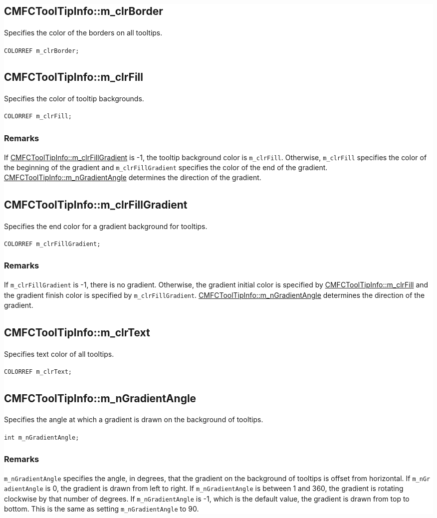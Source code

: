##  <a name="m_clrborder"></a>  CMFCToolTipInfo::m_clrBorder  
 Specifies the color of the borders on all tooltips.  
  
```  
COLORREF m_clrBorder;  
```  
  
##  <a name="m_clrfill"></a>  CMFCToolTipInfo::m_clrFill  
 Specifies the color of tooltip backgrounds.  
  
```  
COLORREF m_clrFill;  
```  
  
### Remarks  
 If [CMFCToolTipInfo::m_clrFillGradient](#m_clrfillgradient) is -1, the tooltip background color is `m_clrFill`. Otherwise, `m_clrFill` specifies the color of the beginning of the gradient and `m_clrFillGradient` specifies the color of the end of the gradient. [CMFCToolTipInfo::m_nGradientAngle](#m_ngradientangle) determines the direction of the gradient.  
  
##  <a name="m_clrfillgradient"></a>  CMFCToolTipInfo::m_clrFillGradient  
 Specifies the end color for a gradient background for tooltips.  
  
```  
COLORREF m_clrFillGradient;  
```  
  
### Remarks  
 If `m_clrFillGradient` is -1, there is no gradient. Otherwise, the gradient initial color is specified by [CMFCToolTipInfo::m_clrFill](#m_clrfill) and the gradient finish color is specified by `m_clrFillGradient`. [CMFCToolTipInfo::m_nGradientAngle](#m_ngradientangle) determines the direction of the gradient.  
  
##  <a name="m_clrtext"></a>  CMFCToolTipInfo::m_clrText  
 Specifies text color of all tooltips.  
  
```  
COLORREF m_clrText;  
```  
  
##  <a name="m_ngradientangle"></a>  CMFCToolTipInfo::m_nGradientAngle  
 Specifies the angle at which a gradient is drawn on the background of tooltips.  
  
```  
int m_nGradientAngle;  
```  
  
### Remarks  
 `m_nGradientAngle` specifies the angle, in degrees, that the gradient on the background of tooltips is offset from horizontal. If `m_nGradientAngle` is 0, the gradient is drawn from left to right. If `m_nGradientAngle` is between 1 and 360, the gradient is rotating clockwise by that number of degrees. If `m_nGradientAngle` is -1, which is the default value, the gradient is drawn from top to bottom. This is the same as setting `m_nGradientAngle` to 90.  
  
